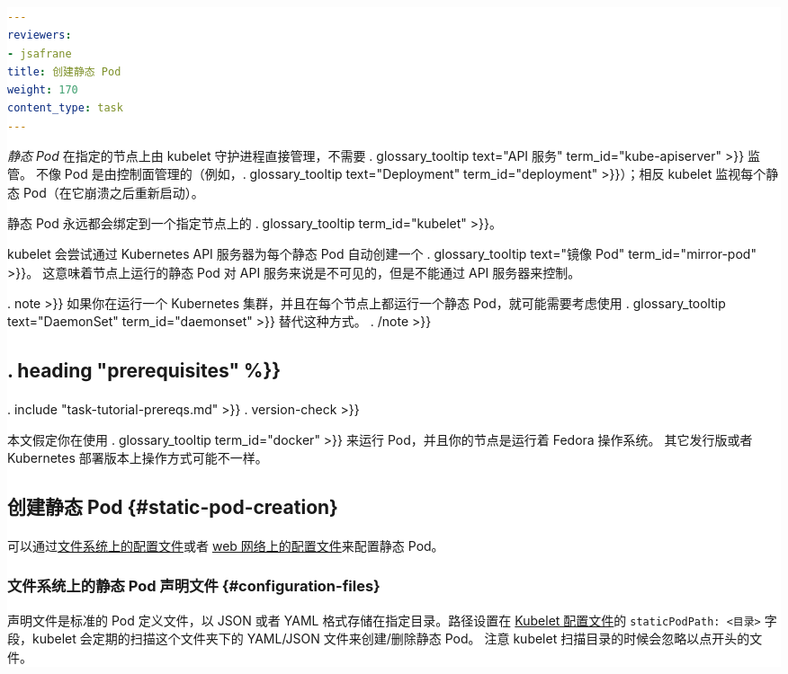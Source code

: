 ```yaml
---
reviewers:
- jsafrane
title: 创建静态 Pod
weight: 170
content_type: task
---
```






*静态 Pod* 在指定的节点上由 kubelet 守护进程直接管理，不需要 . glossary_tooltip text="API 服务" term_id="kube-apiserver" >}} 监管。
不像 Pod 是由控制面管理的（例如，. glossary_tooltip text="Deployment" term_id="deployment" >}}）；相反 kubelet 监视每个静态 Pod（在它崩溃之后重新启动）。



静态 Pod 永远都会绑定到一个指定节点上的 . glossary_tooltip term_id="kubelet" >}}。

kubelet 会尝试通过 Kubernetes API 服务器为每个静态 Pod 自动创建一个 . glossary_tooltip text="镜像 Pod" term_id="mirror-pod" >}}。
这意味着节点上运行的静态 Pod 对 API 服务来说是不可见的，但是不能通过 API 服务器来控制。

. note >}}
如果你在运行一个 Kubernetes 集群，并且在每个节点上都运行一个静态 Pod，就可能需要考虑使用 . glossary_tooltip text="DaemonSet" term_id="daemonset" >}} 替代这种方式。
. /note >}}



## . heading "prerequisites" %}}


. include "task-tutorial-prereqs.md" >}} . version-check >}}



本文假定你在使用 . glossary_tooltip term_id="docker" >}} 来运行 Pod，并且你的节点是运行着 Fedora 操作系统。
其它发行版或者 Kubernetes 部署版本上操作方式可能不一样。







## 创建静态 Pod {#static-pod-creation}

可以通过[文件系统上的配置文件](/docs/tasks/configure-pod-container/static-pod/#configuration-files)或者 [web 网络上的配置文件](/docs/tasks/configure-pod-container/static-pod/#pods-created-via-http)来配置静态 Pod。



### 文件系统上的静态 Pod 声明文件 {#configuration-files}

声明文件是标准的 Pod 定义文件，以 JSON 或者 YAML 格式存储在指定目录。路径设置在 [Kubelet 配置文件](/docs/tasks/administer-cluster/kubelet-config-file)的 `staticPodPath: <目录>` 字段，kubelet 会定期的扫描这个文件夹下的 YAML/JSON 文件来创建/删除静态 Pod。
注意 kubelet 扫描目录的时候会忽略以点开头的文件。
